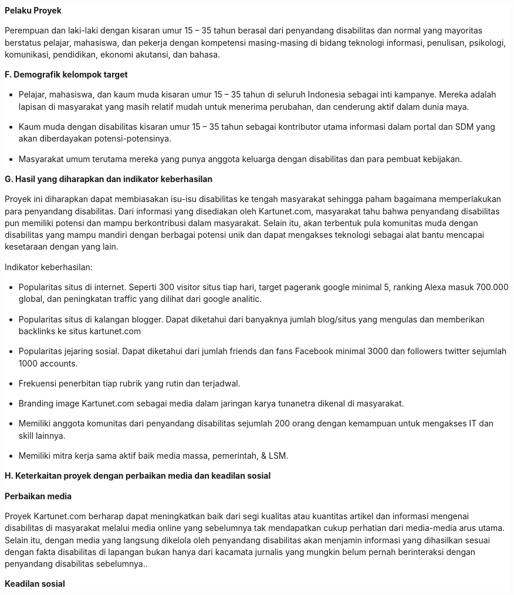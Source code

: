 **Pelaku Proyek**

  Perempuan dan laki-laki dengan kisaran umur 15 – 35 tahun berasal dari penyandang disabilitas dan normal yang mayoritas berstatus pelajar, mahasiswa, dan pekerja dengan kompetensi masing-masing di bidang teknologi informasi, penulisan, psikologi, komunikasi, pendidikan, ekonomi akutansi, dan bahasa.

**F. Demografik kelompok target**

* Pelajar, mahasiswa, dan kaum muda kisaran umur 15 – 35 tahun di seluruh Indonesia sebagai inti kampanye. Mereka adalah lapisan di masyarakat yang masih relatif mudah untuk menerima perubahan, dan cenderung aktif dalam dunia maya.

* Kaum muda dengan disabilitas kisaran umur 15 – 35 tahun sebagai kontributor utama informasi dalam portal dan SDM yang akan diberdayakan potensi-potensinya.

* Masyarakat umum terutama mereka yang punya anggota keluarga dengan disabilitas dan para pembuat kebijakan.

**G. Hasil yang diharapkan dan indikator keberhasilan**

  Proyek ini diharapkan dapat membiasakan isu-isu disabilitas ke tengah masyarakat sehingga paham bagaimana memperlakukan para penyandang disabilitas. Dari informasi yang disediakan oleh Kartunet.com, masyarakat tahu bahwa penyandang disabilitas pun memiliki potensi dan mampu berkontribusi dalam masyarakat. Selain itu, akan terbentuk pula komunitas muda dengan disabilitas yang mampu mandiri dengan berbagai potensi unik dan dapat mengakses teknologi sebagai alat bantu mencapai kesetaraan dengan yang lain.

  Indikator keberhasilan:

* Popularitas situs di internet. Seperti 300 visitor situs tiap hari, target pagerank google minimal 5, ranking Alexa masuk 700.000 global, dan peningkatan traffic yang dilihat dari google analitic.

* Popularitas situs di kalangan blogger. Dapat diketahui dari banyaknya jumlah blog/situs yang mengulas dan memberikan backlinks ke situs kartunet.com

* Popularitas jejaring sosial. Dapat diketahui dari jumlah friends dan fans Facebook minimal 3000 dan followers twitter sejumlah 1000 accounts.

* Frekuensi penerbitan tiap rubrik yang rutin dan terjadwal.

* Branding image Kartunet.com sebagai media dalam jaringan karya tunanetra dikenal di masyarakat.

* Memiliki anggota komunitas dari penyandang disabilitas sejumlah 200 orang dengan kemampuan untuk mengakses IT dan skill lainnya.

* Memiliki mitra kerja sama aktif baik media massa, pemerintah, & LSM.

**H. Keterkaitan proyek dengan perbaikan media dan keadilan sosial**

**Perbaikan media**

  Proyek Kartunet.com berharap dapat meningkatkan baik dari segi kualitas atau kuantitas artikel dan informasi mengenai disabilitas di masyarakat melalui media online yang sebelumnya tak mendapatkan cukup perhatian dari media-media arus utama. Selain itu, dengan media yang langsung dikelola oleh penyandang disabilitas akan menjamin informasi yang dihasilkan sesuai dengan fakta disabilitas di lapangan bukan hanya dari kacamata jurnalis yang mungkin belum pernah berinteraksi dengan penyandang disabilitas sebelumnya..

**Keadilan sosial**
